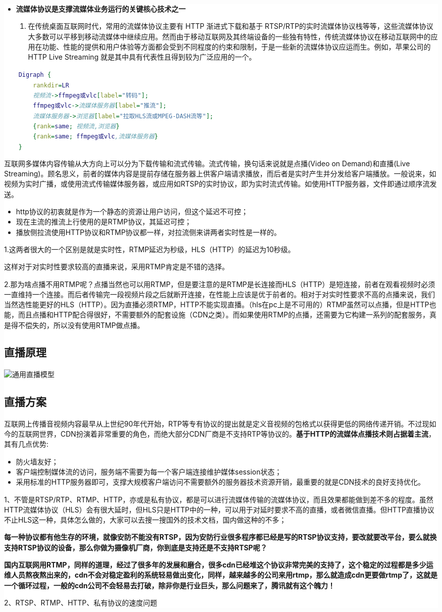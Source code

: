 * **流媒体协议是⽀撑流媒体业务运⾏的关键核⼼技术之⼀**

  1. 在传统桌⾯互联⽹时代，常⽤的流媒体协议主要有 HTTP 渐进式下载和基于 RTSP/RTP的实时流媒体协议栈等等，这些流媒体协议⼤多数可以平移到移动流媒体中继续应⽤。然⽽由于移动互联⽹及其终端设备的⼀些独有特性，传统流媒体协议在移动互联⽹中的应⽤在功能、性能的提供和⽤户体验等⽅⾯都会受到不同程度的约束和限制，于是⼀些新的流媒体协议应运⽽⽣。例如，苹果公司的 HTTP Live Streaming 就是其中具有代表性且得到较为⼴泛应⽤的⼀个。

``` dot
    Digraph {
        rankdir=LR
        视频流->ffmpeg或vlc[label="转码"];
        ffmpeg或vlc->流媒体服务器[label="推流"];
        流媒体服务器->浏览器[label="拉取HLS流或MPEG-DASH流等"];
        {rank=same; 视频流,浏览器}
        {rank=same; ffmpeg或vlc,流媒体服务器}
    }
```

互联网多媒体内容传输从大方向上可以分为下载传输和流式传输。流式传输，换句话来说就是点播(Video on Demand)和直播(Live Streaming)。顾名思义，前者的媒体内容是提前存储在服务器上供客户端请求播放，而后者是实时产生并分发给客户端播放。一般说来，如视频为实时广播，或使用流式传输媒体服务器，或应用如RTSP的实时协议，即为实时流式传输。如使用HTTP服务器，文件即通过顺序流发送。

* http协议的初衷就是作为一个静态的资源让用户访问，但这个延迟不可控；
* 现在主流的推流上行使用的是RTMP协议，其延迟可控；
* 播放侧拉流使用HTTP协议和RTMP协议都一样，对拉流侧来讲两者实时性是一样的。

1.这两者很大的一个区别是就是实时性，RTMP延迟为秒级，HLS（HTTP）的延迟为10秒级。

这样对于对实时性要求较高的直播来说，采用RTMP肯定是不错的选择。

2.那为啥点播不用RTMP呢？点播当然也可以用RTMP，但是要注意的是RTMP是长连接而HLS（HTTP）是短连接，前者在观看视频时必须一直维持一个连接。而后者传输完一段视频片段之后就断开连接，在性能上应该是优于前者的。相对于对实时性要求不高的点播来说，我们当然选性能更好的HLS（HTTP）。因为直播必须RTMP，HTTP不能实现直播。（hls在pc上是不可用的）RTMP虽然可以点播，但是HTTP也能，而且点播和HTTP配合得很好，不需要额外的配套设施（CDN之类）。而如果使用RTMP的点播，还需要为它构建一系列的配套服务，真是得不偿失的，所以没有使用RTMP做点播。

## 直播原理

![通用直播模型](https://mars-assets.qiniu.com/wp-content/uploads/2016/07/21.png)

## 直播方案

互联网上传播音视频内容最早从上世纪90年代开始，RTP等专有协议的提出就是定义音视频的包格式以获得更低的网络传递开销。不过现如今的互联网世界，CDN扮演着非常重要的角色，而绝大部分CDN厂商是不支持RTP等协议的。**基于HTTP的流媒体点播技术则占据着主流**，其有几点优势:

* 防火墙友好；
* 客户端控制媒体流的访问，服务端不需要为每一个客户端连接维护媒体session状态；
* 采用标准的HTTP服务器即可，支撑大规模客户端访问不需要额外的服务器技术资源开销，最重要的就是CDN技术的良好支持优化。

1、不管是RTSP/RTP、RTMP、HTTP，亦或是私有协议，都是可以进行流媒体传输的流媒体协议，而且效果都能做到差不多的程度。虽然HTTP流媒体协议（HLS）会有很大延时，但HLS只是HTTP中的一种，可以用于对延时要求不高的直播，或者微信直播。但HTTP直播协议不止HLS这一种，具体怎么做的，大家可以去搜一搜国外的技术文档，国内做这种的不多；

**每一种协议都有他生存的环境，就像安防不能没有RTSP，因为安防行业很多程序都已经是写的RTSP协议支持，要改就要改平台，要么就换支持RTSP协议的设备，那么你做为摄像机厂商，你到底是支持还是不支持RTSP呢？**

**国内互联网用RTMP，同样的道理，经过了很多年的发展和磨合，很多cdn已经堆这个协议非常完美的支持了，这个稳定的过程都是多少运维人员熬夜熬出来的，cdn不会对稳定盈利的系统轻易做出变化，同样，越来越多的公司来用rtmp，那么就造成cdn更要做rtmp了，这就是一个循环过程，一般的cdn公司不会轻易去打破，除非你是行业巨头，那么问题来了，腾讯就有这个魄力！**

2、RTSP、RTMP、HTTP、私有协议的速度问题
